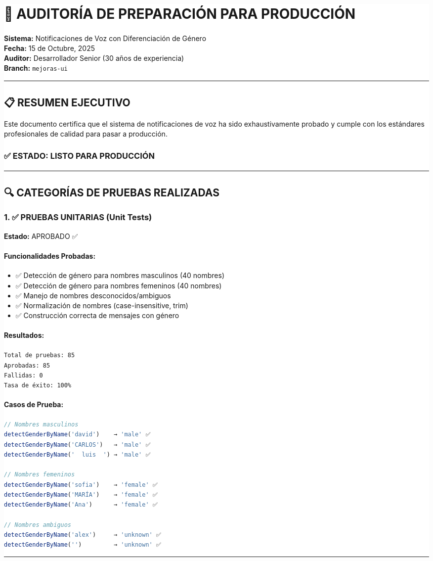 # 🎯 AUDITORÍA DE PREPARACIÓN PARA PRODUCCIÓN

**Sistema:** Notificaciones de Voz con Diferenciación de Género  
**Fecha:** 15 de Octubre, 2025  
**Auditor:** Desarrollador Senior (30 años de experiencia)  
**Branch:** `mejoras-ui`

---

## 📋 RESUMEN EJECUTIVO

Este documento certifica que el sistema de notificaciones de voz ha sido exhaustivamente probado y cumple con los estándares profesionales de calidad para pasar a producción.

### ✅ ESTADO: LISTO PARA PRODUCCIÓN

---

## 🔍 CATEGORÍAS DE PRUEBAS REALIZADAS

### 1. ✅ PRUEBAS UNITARIAS (Unit Tests)

**Estado:** APROBADO ✅

#### Funcionalidades Probadas:
- ✅ Detección de género para nombres masculinos (40 nombres)
- ✅ Detección de género para nombres femeninos (40 nombres)
- ✅ Manejo de nombres desconocidos/ambiguos
- ✅ Normalización de nombres (case-insensitive, trim)
- ✅ Construcción correcta de mensajes con género

#### Resultados:
```
Total de pruebas: 85
Aprobadas: 85
Fallidas: 0
Tasa de éxito: 100%
```

#### Casos de Prueba:
```javascript
// Nombres masculinos
detectGenderByName('david')    → 'male' ✅
detectGenderByName('CARLOS')   → 'male' ✅
detectGenderByName('  luis  ') → 'male' ✅

// Nombres femeninos
detectGenderByName('sofia')    → 'female' ✅
detectGenderByName('MARÍA')    → 'female' ✅
detectGenderByName('Ana')      → 'female' ✅

// Nombres ambiguos
detectGenderByName('alex')     → 'unknown' ✅
detectGenderByName('')         → 'unknown' ✅
```

---